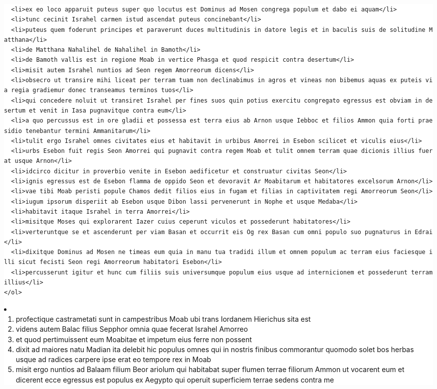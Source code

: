       <li>ex eo loco apparuit puteus super quo locutus est Dominus ad Mosen congrega populum et dabo ei aquam</li>
      <li>tunc cecinit Israhel carmen istud ascendat puteus concinebant</li>
      <li>puteus quem foderunt principes et paraverunt duces multitudinis in datore legis et in baculis suis de solitudine Matthana</li>
      <li>de Matthana Nahalihel de Nahalihel in Bamoth</li>
      <li>de Bamoth vallis est in regione Moab in vertice Phasga et quod respicit contra desertum</li>
      <li>misit autem Israhel nuntios ad Seon regem Amorreorum dicens</li>
      <li>obsecro ut transire mihi liceat per terram tuam non declinabimus in agros et vineas non bibemus aquas ex puteis via regia gradiemur donec transeamus terminos tuos</li>
      <li>qui concedere noluit ut transiret Israhel per fines suos quin potius exercitu congregato egressus est obviam in desertum et venit in Iasa pugnavitque contra eum</li>
      <li>a quo percussus est in ore gladii et possessa est terra eius ab Arnon usque Iebboc et filios Ammon quia forti praesidio tenebantur termini Ammanitarum</li>
      <li>tulit ergo Israhel omnes civitates eius et habitavit in urbibus Amorrei in Esebon scilicet et viculis eius</li>
      <li>urbs Esebon fuit regis Seon Amorrei qui pugnavit contra regem Moab et tulit omnem terram quae dicionis illius fuerat usque Arnon</li>
      <li>idcirco dicitur in proverbio venite in Esebon aedificetur et construatur civitas Seon</li>
      <li>ignis egressus est de Esebon flamma de oppido Seon et devoravit Ar Moabitarum et habitatores excelsorum Arnon</li>
      <li>vae tibi Moab peristi popule Chamos dedit filios eius in fugam et filias in captivitatem regi Amorreorum Seon</li>
      <li>iugum ipsorum disperiit ab Esebon usque Dibon lassi pervenerunt in Nophe et usque Medaba</li>
      <li>habitavit itaque Israhel in terra Amorrei</li>
      <li>misitque Moses qui explorarent Iazer cuius ceperunt viculos et possederunt habitatores</li>
      <li>verteruntque se et ascenderunt per viam Basan et occurrit eis Og rex Basan cum omni populo suo pugnaturus in Edrai</li>
      <li>dixitque Dominus ad Mosen ne timeas eum quia in manu tua tradidi illum et omnem populum ac terram eius faciesque illi sicut fecisti Seon regi Amorreorum habitatori Esebon</li>
      <li>percusserunt igitur et hunc cum filiis suis universumque populum eius usque ad internicionem et possederunt terram illius</li>
    </ol>
  </li>
  <li>
    <ol>
      <li>profectique castrametati sunt in campestribus Moab ubi trans Iordanem Hierichus sita est</li>
      <li>videns autem Balac filius Sepphor omnia quae fecerat Israhel Amorreo</li>
      <li>et quod pertimuissent eum Moabitae et impetum eius ferre non possent</li>
      <li>dixit ad maiores natu Madian ita delebit hic populus omnes qui in nostris finibus commorantur quomodo solet bos herbas usque ad radices carpere ipse erat eo tempore rex in Moab</li>
      <li>misit ergo nuntios ad Balaam filium Beor ariolum qui habitabat super flumen terrae filiorum Ammon ut vocarent eum et dicerent ecce egressus est populus ex Aegypto qui operuit superficiem terrae sedens contra me</li>
